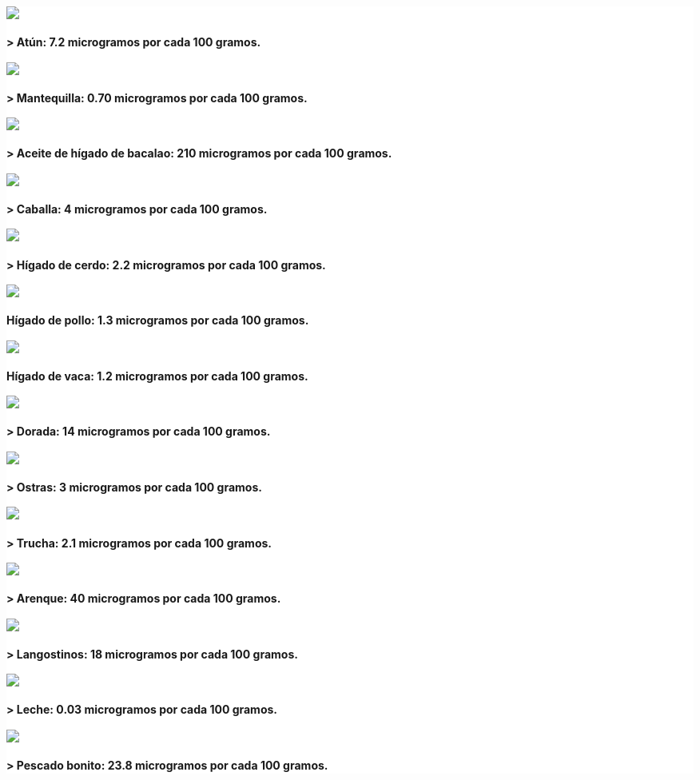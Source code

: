 ![](/wenping-wang-gjf9hpsz-pu-unsplash.jpg)

**> Atún: 7.2 microgramos por cada 100 gramos.**

![](/kate-brnnj6vvndy-unsplash.jpg)

**> Mantequilla: 0.70 microgramos por cada 100 gramos.**

![](/sorin-gheorghita-094mp_cbdpm-unsplash.jpg)

**> Aceite de hígado de bacalao: 210 microgramos por cada 100 gramos.**

![](/bacalao.jpeg)

**> Caballa: 4 microgramos por cada 100 gramos.**

![](/caballa.jpg)

**> Hígado de cerdo: 2.2 microgramos por cada 100 gramos.**

![](/higado-de-cerdo-fresco-600x800.jpg)

**Hígado de pollo: 1.3 microgramos por cada 100 gramos.**

![](/img_como_hacer_higado_de_pollo_a_la_plancha_34245_orig.jpg)

**Hígado de vaca: 1.2 microgramos por cada 100 gramos.**

![](/higado-vacuno.png)

**> Dorada: 14 microgramos por cada 100 gramos.**

![](/dorada-dos-pimientas-m.jpg)

**> Ostras: 3 microgramos por cada 100 gramos.**

![](/viviana-rishe-qafp7yht-4q-unsplash-1.jpg)

**> Trucha: 2.1 microgramos por cada 100 gramos.**

![](/gregor-moser-qgijuqnepcy-unsplash.jpg)

**> Arenque: 40 microgramos por cada 100 gramos.**

![](/arenque.jpg)

**> Langostinos: 18 microgramos por cada 100 gramos.**

![](/cody-chan-kaoi0tktaba-unsplash.jpg)

**> Leche: 0.03 microgramos por cada 100 gramos.**

![](/eiliv-sonas-aceron-_8bnn1gqx70-unsplash.jpg)

**> Pescado bonito: 23.8 microgramos por cada 100 gramos.**
